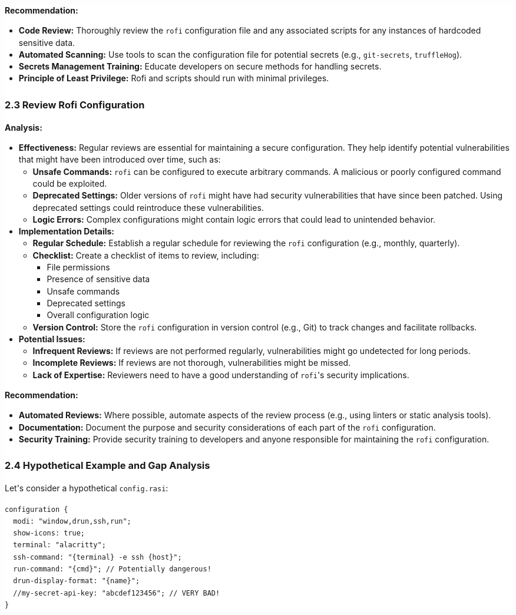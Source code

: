 **Recommendation:**

*   **Code Review:**  Thoroughly review the `rofi` configuration file and any associated scripts for any instances of hardcoded sensitive data.
*   **Automated Scanning:**  Use tools to scan the configuration file for potential secrets (e.g., `git-secrets`, `truffleHog`).
*   **Secrets Management Training:**  Educate developers on secure methods for handling secrets.
* **Principle of Least Privilege:** Rofi and scripts should run with minimal privileges.

### 2.3 Review Rofi Configuration

**Analysis:**

*   **Effectiveness:** Regular reviews are essential for maintaining a secure configuration.  They help identify potential vulnerabilities that might have been introduced over time, such as:
    *   **Unsafe Commands:**  `rofi` can be configured to execute arbitrary commands.  A malicious or poorly configured command could be exploited.
    *   **Deprecated Settings:**  Older versions of `rofi` might have had security vulnerabilities that have since been patched.  Using deprecated settings could reintroduce these vulnerabilities.
    *   **Logic Errors:**  Complex configurations might contain logic errors that could lead to unintended behavior.
*   **Implementation Details:**
    *   **Regular Schedule:**  Establish a regular schedule for reviewing the `rofi` configuration (e.g., monthly, quarterly).
    *   **Checklist:**  Create a checklist of items to review, including:
        *   File permissions
        *   Presence of sensitive data
        *   Unsafe commands
        *   Deprecated settings
        *   Overall configuration logic
    *   **Version Control:**  Store the `rofi` configuration in version control (e.g., Git) to track changes and facilitate rollbacks.
*   **Potential Issues:**
    *   **Infrequent Reviews:**  If reviews are not performed regularly, vulnerabilities might go undetected for long periods.
    *   **Incomplete Reviews:**  If reviews are not thorough, vulnerabilities might be missed.
    *   **Lack of Expertise:**  Reviewers need to have a good understanding of `rofi`'s security implications.

**Recommendation:**

*   **Automated Reviews:**  Where possible, automate aspects of the review process (e.g., using linters or static analysis tools).
*   **Documentation:**  Document the purpose and security considerations of each part of the `rofi` configuration.
*   **Security Training:**  Provide security training to developers and anyone responsible for maintaining the `rofi` configuration.

### 2.4 Hypothetical Example and Gap Analysis

Let's consider a hypothetical `config.rasi`:

```rasi
configuration {
  modi: "window,drun,ssh,run";
  show-icons: true;
  terminal: "alacritty";
  ssh-command: "{terminal} -e ssh {host}";
  run-command: "{cmd}"; // Potentially dangerous!
  drun-display-format: "{name}";
  //my-secret-api-key: "abcdef123456"; // VERY BAD!
}
```
